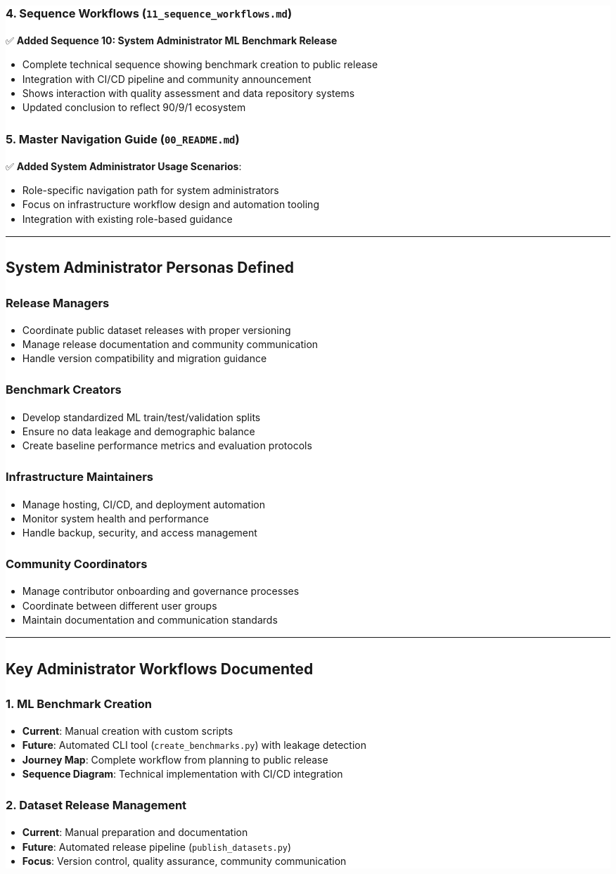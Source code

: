 ### **4. Sequence Workflows** (`11_sequence_workflows.md`)
✅ **Added Sequence 10: System Administrator ML Benchmark Release**
- Complete technical sequence showing benchmark creation to public release
- Integration with CI/CD pipeline and community announcement
- Shows interaction with quality assessment and data repository systems
- Updated conclusion to reflect 90/9/1 ecosystem

### **5. Master Navigation Guide** (`00_README.md`)
✅ **Added System Administrator Usage Scenarios**:
- Role-specific navigation path for system administrators
- Focus on infrastructure workflow design and automation tooling
- Integration with existing role-based guidance

---

## System Administrator Personas Defined

### **Release Managers**
- Coordinate public dataset releases with proper versioning
- Manage release documentation and community communication
- Handle version compatibility and migration guidance

### **Benchmark Creators** 
- Develop standardized ML train/test/validation splits
- Ensure no data leakage and demographic balance
- Create baseline performance metrics and evaluation protocols

### **Infrastructure Maintainers**
- Manage hosting, CI/CD, and deployment automation
- Monitor system health and performance
- Handle backup, security, and access management

### **Community Coordinators**
- Manage contributor onboarding and governance processes
- Coordinate between different user groups
- Maintain documentation and communication standards

---

## Key Administrator Workflows Documented

### **1. ML Benchmark Creation**
- **Current**: Manual creation with custom scripts
- **Future**: Automated CLI tool (`create_benchmarks.py`) with leakage detection
- **Journey Map**: Complete workflow from planning to public release
- **Sequence Diagram**: Technical implementation with CI/CD integration

### **2. Dataset Release Management**
- **Current**: Manual preparation and documentation
- **Future**: Automated release pipeline (`publish_datasets.py`)
- **Focus**: Version control, quality assurance, community communication
